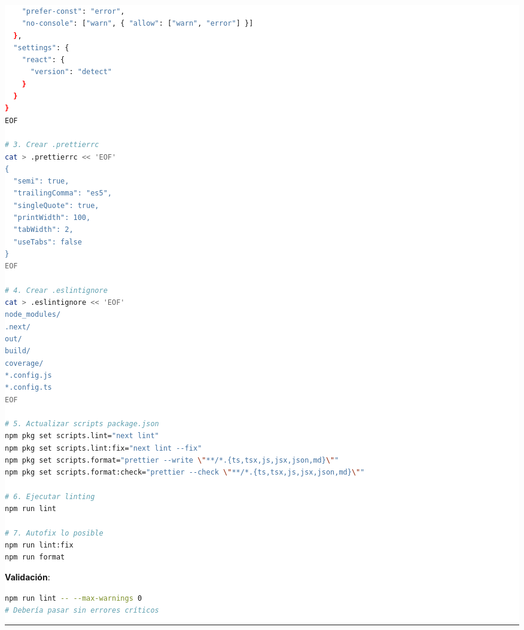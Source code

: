 ```bash
    "prefer-const": "error",
    "no-console": ["warn", { "allow": ["warn", "error"] }]
  },
  "settings": {
    "react": {
      "version": "detect"
    }
  }
}
EOF

# 3. Crear .prettierrc
cat > .prettierrc << 'EOF'
{
  "semi": true,
  "trailingComma": "es5",
  "singleQuote": true,
  "printWidth": 100,
  "tabWidth": 2,
  "useTabs": false
}
EOF

# 4. Crear .eslintignore
cat > .eslintignore << 'EOF'
node_modules/
.next/
out/
build/
coverage/
*.config.js
*.config.ts
EOF

# 5. Actualizar scripts package.json
npm pkg set scripts.lint="next lint"
npm pkg set scripts.lint:fix="next lint --fix"
npm pkg set scripts.format="prettier --write \"**/*.{ts,tsx,js,jsx,json,md}\""
npm pkg set scripts.format:check="prettier --check \"**/*.{ts,tsx,js,jsx,json,md}\""

# 6. Ejecutar linting
npm run lint

# 7. Autofix lo posible
npm run lint:fix
npm run format
```

**Validación**:
```bash
npm run lint -- --max-warnings 0
# Debería pasar sin errores críticos
```

---

  [key: string]: any;